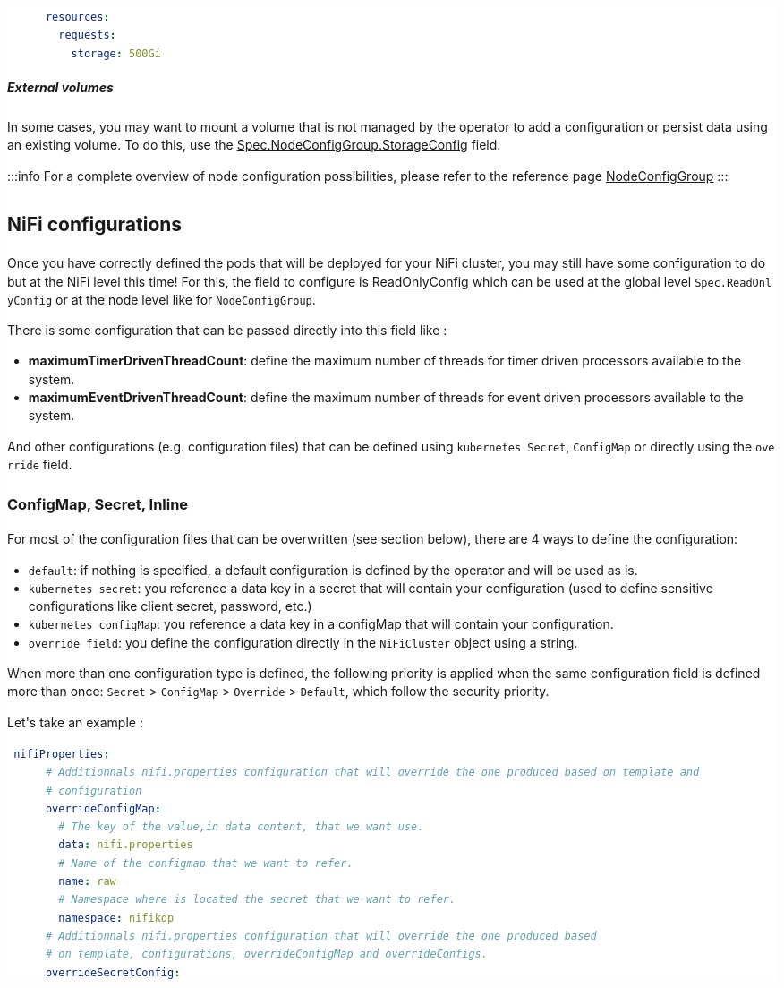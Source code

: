 ```yaml
      resources:
        requests:
          storage: 500Gi
```

##### External volumes

In some cases, you may want to mount a volume that is not managed by the operator to add a configuration or persist data using an existing volume. To do this, use the [Spec.NodeConfigGroup.StorageConfig](../../../5_references/1_nifi_cluster/3_node_config#externalvolumeconfig) field.

:::info
For a complete overview of node configuration possibilities, please refer to the reference page [NodeConfigGroup]
:::

## NiFi configurations

Once you have correctly defined the pods that will be deployed for your NiFi cluster, you may still have some configuration to do but at the NiFi level this time!
For this, the field to configure is [ReadOnlyConfig] which can be used at the global level `Spec.ReadOnlyConfig` or at the node level like for `NodeConfigGroup`.

There is some configuration that can be passed directly into this field like : 
- **maximumTimerDrivenThreadCount**: define the maximum number of threads for timer driven processors available to the system.
- **maximumEventDrivenThreadCount**: define the maximum number of threads for event driven processors available to the system.

And other configurations (e.g. configuration files) that can be defined using `kubernetes Secret`, `ConfigMap` or directly using the `override` field.

### ConfigMap, Secret, Inline

For most of the configuration files that can be overwritten (see section below), there are 4 ways to define the configuration:
- `default`: if nothing is specified, a default configuration is defined by the operator and will be used as is.
- `kubernetes secret`: you reference a data key in a secret that will contain your configuration (used to define sensitive configurations like client secret, password, etc.)
- `kubernetes configMap`: you reference a data key in a configMap that will contain your configuration.
- `override field`: you define the configuration directly in the `NiFiCluster` object using a string.

When more than one configuration type is defined, the following priority is applied when the same configuration field is defined more than once: `Secret` > `ConfigMap` > `Override` > `Default`, which follow the security priority.

Let's take an example : 

```yaml
 nifiProperties:
      # Additionnals nifi.properties configuration that will override the one produced based on template and
      # configuration
      overrideConfigMap:
        # The key of the value,in data content, that we want use.
        data: nifi.properties
        # Name of the configmap that we want to refer.
        name: raw
        # Namespace where is located the secret that we want to refer.
        namespace: nifikop
      # Additionnals nifi.properties configuration that will override the one produced based
      #	on template, configurations, overrideConfigMap and overrideConfigs.
      overrideSecretConfig:
```

[NodeConfigGroup]: ../../../5_references/1_nifi_cluster/3_node_config
[ReadOnlyConfig]: ../../../5_references/1_nifi_cluster/2_read_only_config